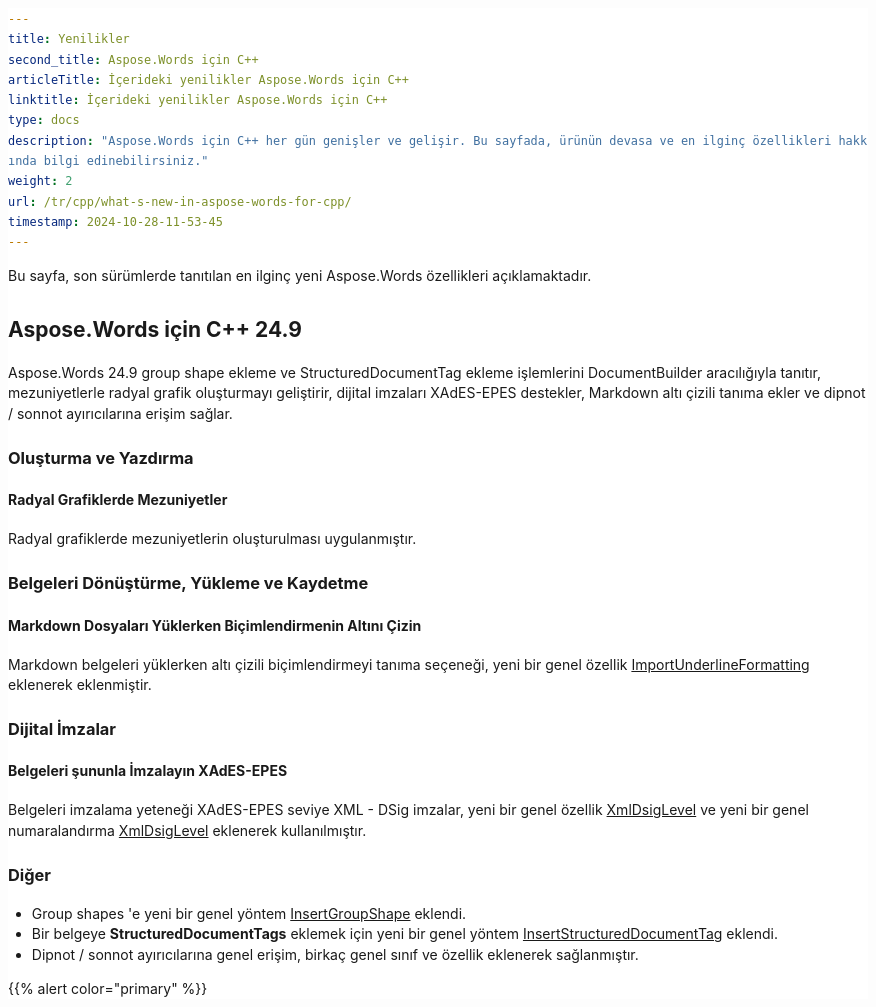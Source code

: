 ```yaml
---
title: Yenilikler
second_title: Aspose.Words için C++
articleTitle: İçerideki yenilikler Aspose.Words için C++
linktitle: İçerideki yenilikler Aspose.Words için C++
type: docs
description: "Aspose.Words için C++ her gün genişler ve gelişir. Bu sayfada, ürünün devasa ve en ilginç özellikleri hakkında bilgi edinebilirsiniz."
weight: 2
url: /tr/cpp/what-s-new-in-aspose-words-for-cpp/
timestamp: 2024-10-28-11-53-45
---
```


Bu sayfa, son sürümlerde tanıtılan en ilginç yeni Aspose.Words özellikleri açıklamaktadır.

## Aspose.Words için C++ 24.9

Aspose.Words 24.9 group shape ekleme ve StructuredDocumentTag ekleme işlemlerini DocumentBuilder aracılığıyla tanıtır, mezuniyetlerle radyal grafik oluşturmayı geliştirir, dijital imzaları XAdES-EPES destekler, Markdown altı çizili tanıma ekler ve dipnot / sonnot ayırıcılarına erişim sağlar.

### Oluşturma ve Yazdırma

#### Radyal Grafiklerde Mezuniyetler

Radyal grafiklerde mezuniyetlerin oluşturulması uygulanmıştır.

### Belgeleri Dönüştürme, Yükleme ve Kaydetme

#### Markdown Dosyaları Yüklerken Biçimlendirmenin Altını Çizin

Markdown belgeleri yüklerken altı çizili biçimlendirmeyi tanıma seçeneği, yeni bir genel özellik [ImportUnderlineFormatting]() eklenerek eklenmiştir.

### Dijital İmzalar

#### Belgeleri şununla İmzalayın XAdES-EPES

Belgeleri imzalama yeteneği XAdES-EPES seviye XML - DSig imzalar, yeni bir genel özellik [XmlDsigLevel]() ve yeni bir genel numaralandırma [XmlDsigLevel]() eklenerek kullanılmıştır.

### Diğer

* Group shapes 'e yeni bir genel yöntem [InsertGroupShape]() eklendi.
* Bir belgeye **StructuredDocumentTags** eklemek için yeni bir genel yöntem [InsertStructuredDocumentTag]() eklendi.
* Dipnot / sonnot ayırıcılarına genel erişim, birkaç genel sınıf ve özellik eklenerek sağlanmıştır.

{{% alert color="primary" %}}
